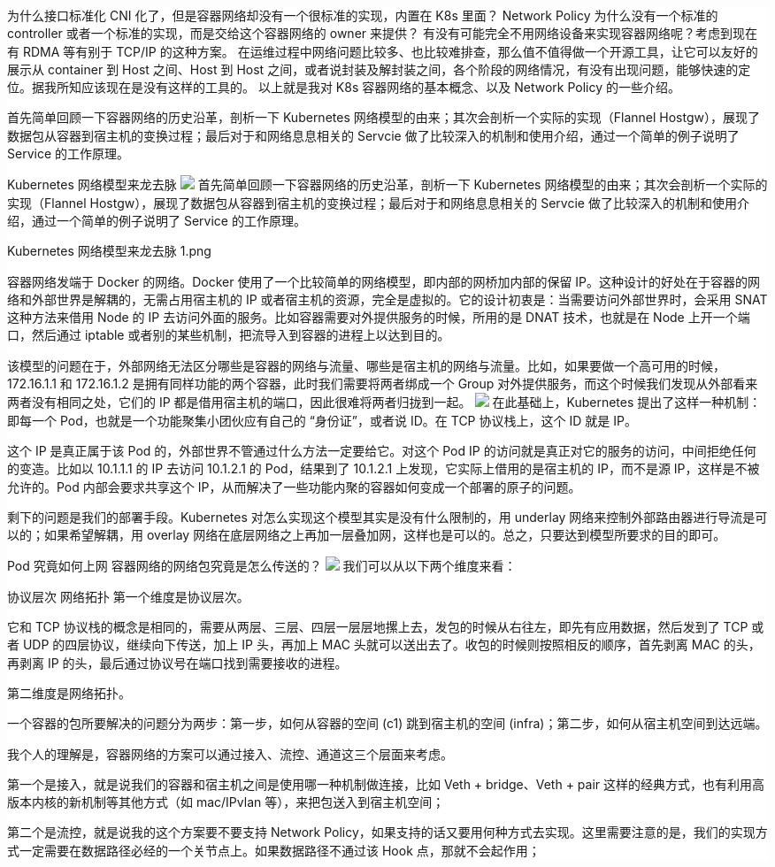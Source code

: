 为什么接口标准化 CNI 化了，但是容器网络却没有一个很标准的实现，内置在 K8s 里面？
Network Policy 为什么没有一个标准的 controller 或者一个标准的实现，而是交给这个容器网络的 owner 来提供？
有没有可能完全不用网络设备来实现容器网络呢？考虑到现在有 RDMA 等有别于 TCP/IP 的这种方案。
在运维过程中网络问题比较多、也比较难排查，那么值不值得做一个开源工具，让它可以友好的展示从 container 到 Host 之间、Host 到 Host 之间，或者说封装及解封装之间，各个阶段的网络情况，有没有出现问题，能够快速的定位。据我所知应该现在是没有这样的工具的。
以上就是我对 K8s 容器网络的基本概念、以及 Network Policy 的一些介绍。

首先简单回顾一下容器网络的历史沿革，剖析一下 Kubernetes 网络模型的由来；其次会剖析一个实际的实现（Flannel Hostgw），展现了数据包从容器到宿主机的变换过程；最后对于和网络息息相关的 Servcie 做了比较深入的机制和使用介绍，通过一个简单的例子说明了 Service 的工作原理。

Kubernetes 网络模型来龙去脉
<img src="{{site.url}}{{site.baseurl}}/img/docker_bridge0.png"/>
首先简单回顾一下容器网络的历史沿革，剖析一下 Kubernetes 网络模型的由来；其次会剖析一个实际的实现（Flannel Hostgw），展现了数据包从容器到宿主机的变换过程；最后对于和网络息息相关的 Servcie 做了比较深入的机制和使用介绍，通过一个简单的例子说明了 Service 的工作原理。

Kubernetes 网络模型来龙去脉
1.png

容器网络发端于 Docker 的网络。Docker 使用了一个比较简单的网络模型，即内部的网桥加内部的保留 IP。这种设计的好处在于容器的网络和外部世界是解耦的，无需占用宿主机的 IP 或者宿主机的资源，完全是虚拟的。它的设计初衷是：当需要访问外部世界时，会采用 SNAT 这种方法来借用 Node 的 IP 去访问外面的服务。比如容器需要对外提供服务的时候，所用的是 DNAT 技术，也就是在 Node 上开一个端口，然后通过 iptable 或者别的某些机制，把流导入到容器的进程上以达到目的。

该模型的问题在于，外部网络无法区分哪些是容器的网络与流量、哪些是宿主机的网络与流量。比如，如果要做一个高可用的时候，172.16.1.1 和 172.16.1.2 是拥有同样功能的两个容器，此时我们需要将两者绑成一个 Group 对外提供服务，而这个时候我们发现从外部看来两者没有相同之处，它们的 IP 都是借用宿主机的端口，因此很难将两者归拢到一起。
<img src="{{site.url}}{{site.baseurl}}/img/k8s_pod_ip.png"/>
在此基础上，Kubernetes 提出了这样一种机制：即每一个 Pod，也就是一个功能聚集小团伙应有自己的 “身份证”，或者说 ID。在 TCP 协议栈上，这个 ID 就是 IP。

这个 IP 是真正属于该 Pod 的，外部世界不管通过什么方法一定要给它。对这个 Pod IP 的访问就是真正对它的服务的访问，中间拒绝任何的变造。比如以 10.1.1.1 的 IP 去访问 10.1.2.1 的 Pod，结果到了 10.1.2.1 上发现，它实际上借用的是宿主机的 IP，而不是源 IP，这样是不被允许的。Pod 内部会要求共享这个 IP，从而解决了一些功能内聚的容器如何变成一个部署的原子的问题。

剩下的问题是我们的部署手段。Kubernetes 对怎么实现这个模型其实是没有什么限制的，用 underlay 网络来控制外部路由器进行导流是可以的；如果希望解耦，用 overlay 网络在底层网络之上再加一层叠加网，这样也是可以的。总之，只要达到模型所要求的目的即可。

Pod 究竟如何上网
容器网络的网络包究竟是怎么传送的？
	<img src="{{site.url}}{{site.baseurl}}/img/cns.png"/>
	我们可以从以下两个维度来看：

协议层次
网络拓扑
第一个维度是协议层次。

它和 TCP 协议栈的概念是相同的，需要从两层、三层、四层一层层地摞上去，发包的时候从右往左，即先有应用数据，然后发到了 TCP 或者 UDP 的四层协议，继续向下传送，加上 IP 头，再加上 MAC 头就可以送出去了。收包的时候则按照相反的顺序，首先剥离 MAC 的头，再剥离 IP 的头，最后通过协议号在端口找到需要接收的进程。

第二维度是网络拓扑。

一个容器的包所要解决的问题分为两步：第一步，如何从容器的空间 (c1) 跳到宿主机的空间 (infra)；第二步，如何从宿主机空间到达远端。

我个人的理解是，容器网络的方案可以通过接入、流控、通道这三个层面来考虑。

第一个是接入，就是说我们的容器和宿主机之间是使用哪一种机制做连接，比如 Veth + bridge、Veth + pair 这样的经典方式，也有利用高版本内核的新机制等其他方式（如 mac/IPvlan 等），来把包送入到宿主机空间；

第二个是流控，就是说我的这个方案要不要支持 Network Policy，如果支持的话又要用何种方式去实现。这里需要注意的是，我们的实现方式一定需要在数据路径必经的一个关节点上。如果数据路径不通过该 Hook 点，那就不会起作用；

